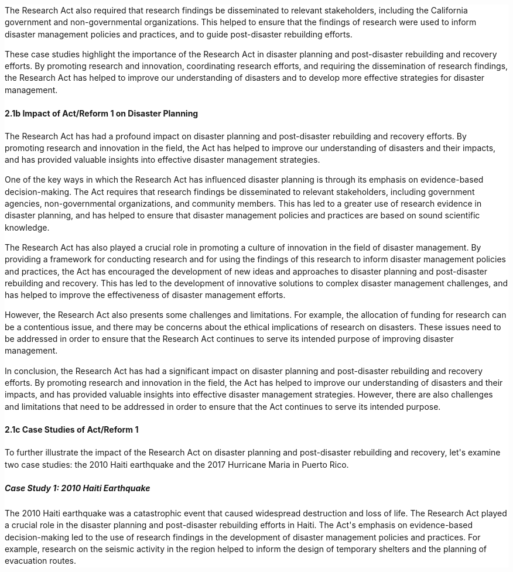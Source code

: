 The Research Act also required that research findings be disseminated to relevant stakeholders, including the California government and non-governmental organizations. This helped to ensure that the findings of research were used to inform disaster management policies and practices, and to guide post-disaster rebuilding efforts.

These case studies highlight the importance of the Research Act in disaster planning and post-disaster rebuilding and recovery efforts. By promoting research and innovation, coordinating research efforts, and requiring the dissemination of research findings, the Research Act has helped to improve our understanding of disasters and to develop more effective strategies for disaster management.




#### 2.1b Impact of Act/Reform 1 on Disaster Planning

The Research Act has had a profound impact on disaster planning and post-disaster rebuilding and recovery efforts. By promoting research and innovation in the field, the Act has helped to improve our understanding of disasters and their impacts, and has provided valuable insights into effective disaster management strategies.

One of the key ways in which the Research Act has influenced disaster planning is through its emphasis on evidence-based decision-making. The Act requires that research findings be disseminated to relevant stakeholders, including government agencies, non-governmental organizations, and community members. This has led to a greater use of research evidence in disaster planning, and has helped to ensure that disaster management policies and practices are based on sound scientific knowledge.

The Research Act has also played a crucial role in promoting a culture of innovation in the field of disaster management. By providing a framework for conducting research and for using the findings of this research to inform disaster management policies and practices, the Act has encouraged the development of new ideas and approaches to disaster planning and post-disaster rebuilding and recovery. This has led to the development of innovative solutions to complex disaster management challenges, and has helped to improve the effectiveness of disaster management efforts.

However, the Research Act also presents some challenges and limitations. For example, the allocation of funding for research can be a contentious issue, and there may be concerns about the ethical implications of research on disasters. These issues need to be addressed in order to ensure that the Research Act continues to serve its intended purpose of improving disaster management.

In conclusion, the Research Act has had a significant impact on disaster planning and post-disaster rebuilding and recovery efforts. By promoting research and innovation in the field, the Act has helped to improve our understanding of disasters and their impacts, and has provided valuable insights into effective disaster management strategies. However, there are also challenges and limitations that need to be addressed in order to ensure that the Act continues to serve its intended purpose.

#### 2.1c Case Studies of Act/Reform 1

To further illustrate the impact of the Research Act on disaster planning and post-disaster rebuilding and recovery, let's examine two case studies: the 2010 Haiti earthquake and the 2017 Hurricane Maria in Puerto Rico.

##### Case Study 1: 2010 Haiti Earthquake

The 2010 Haiti earthquake was a catastrophic event that caused widespread destruction and loss of life. The Research Act played a crucial role in the disaster planning and post-disaster rebuilding efforts in Haiti. The Act's emphasis on evidence-based decision-making led to the use of research findings in the development of disaster management policies and practices. For example, research on the seismic activity in the region helped to inform the design of temporary shelters and the planning of evacuation routes.
